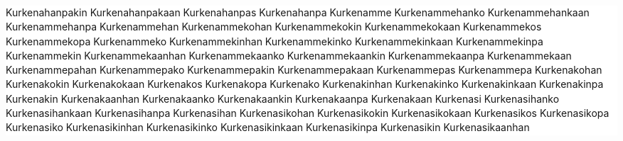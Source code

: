 Kurkenahanpakin
Kurkenahanpakaan
Kurkenahanpas
Kurkenahanpa
Kurkenamme
Kurkenammehanko
Kurkenammehankaan
Kurkenammehanpa
Kurkenammehan
Kurkenammekohan
Kurkenammekokin
Kurkenammekokaan
Kurkenammekos
Kurkenammekopa
Kurkenammeko
Kurkenammekinhan
Kurkenammekinko
Kurkenammekinkaan
Kurkenammekinpa
Kurkenammekin
Kurkenammekaanhan
Kurkenammekaanko
Kurkenammekaankin
Kurkenammekaanpa
Kurkenammekaan
Kurkenammepahan
Kurkenammepako
Kurkenammepakin
Kurkenammepakaan
Kurkenammepas
Kurkenammepa
Kurkenakohan
Kurkenakokin
Kurkenakokaan
Kurkenakos
Kurkenakopa
Kurkenako
Kurkenakinhan
Kurkenakinko
Kurkenakinkaan
Kurkenakinpa
Kurkenakin
Kurkenakaanhan
Kurkenakaanko
Kurkenakaankin
Kurkenakaanpa
Kurkenakaan
Kurkenasi
Kurkenasihanko
Kurkenasihankaan
Kurkenasihanpa
Kurkenasihan
Kurkenasikohan
Kurkenasikokin
Kurkenasikokaan
Kurkenasikos
Kurkenasikopa
Kurkenasiko
Kurkenasikinhan
Kurkenasikinko
Kurkenasikinkaan
Kurkenasikinpa
Kurkenasikin
Kurkenasikaanhan
